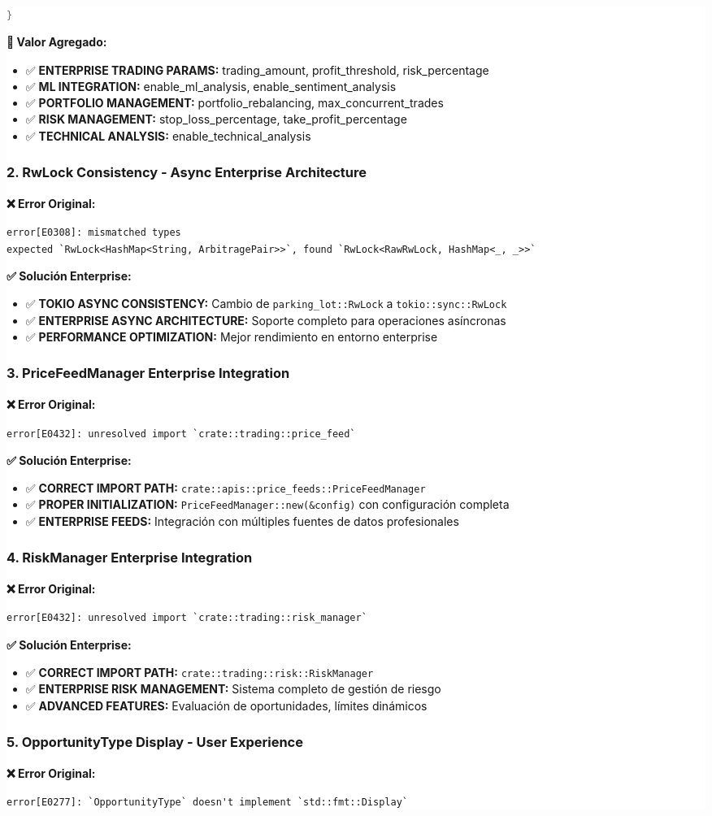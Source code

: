 ```rust
}
```

**💎 Valor Agregado:**
- ✅ **ENTERPRISE TRADING PARAMS:** trading_amount, profit_threshold, risk_percentage
- ✅ **ML INTEGRATION:** enable_ml_analysis, enable_sentiment_analysis
- ✅ **PORTFOLIO MANAGEMENT:** portfolio_rebalancing, max_concurrent_trades
- ✅ **RISK MANAGEMENT:** stop_loss_percentage, take_profit_percentage
- ✅ **TECHNICAL ANALYSIS:** enable_technical_analysis

### **2. RwLock Consistency - Async Enterprise Architecture**

**❌ Error Original:**
```
error[E0308]: mismatched types
expected `RwLock<HashMap<String, ArbitragePair>>`, found `RwLock<RawRwLock, HashMap<_, _>>`
```

**✅ Solución Enterprise:**
- ✅ **TOKIO ASYNC CONSISTENCY:** Cambio de `parking_lot::RwLock` a `tokio::sync::RwLock`
- ✅ **ENTERPRISE ASYNC ARCHITECTURE:** Soporte completo para operaciones asíncronas
- ✅ **PERFORMANCE OPTIMIZATION:** Mejor rendimiento en entorno enterprise

### **3. PriceFeedManager Enterprise Integration**

**❌ Error Original:**
```
error[E0432]: unresolved import `crate::trading::price_feed`
```

**✅ Solución Enterprise:**
- ✅ **CORRECT IMPORT PATH:** `crate::apis::price_feeds::PriceFeedManager`
- ✅ **PROPER INITIALIZATION:** `PriceFeedManager::new(&config)` con configuración completa
- ✅ **ENTERPRISE FEEDS:** Integración con múltiples fuentes de datos profesionales

### **4. RiskManager Enterprise Integration**

**❌ Error Original:**
```
error[E0432]: unresolved import `crate::trading::risk_manager`
```

**✅ Solución Enterprise:**
- ✅ **CORRECT IMPORT PATH:** `crate::trading::risk::RiskManager`
- ✅ **ENTERPRISE RISK MANAGEMENT:** Sistema completo de gestión de riesgo
- ✅ **ADVANCED FEATURES:** Evaluación de oportunidades, límites dinámicos

### **5. OpportunityType Display - User Experience**

**❌ Error Original:**
```
error[E0277]: `OpportunityType` doesn't implement `std::fmt::Display`
```
